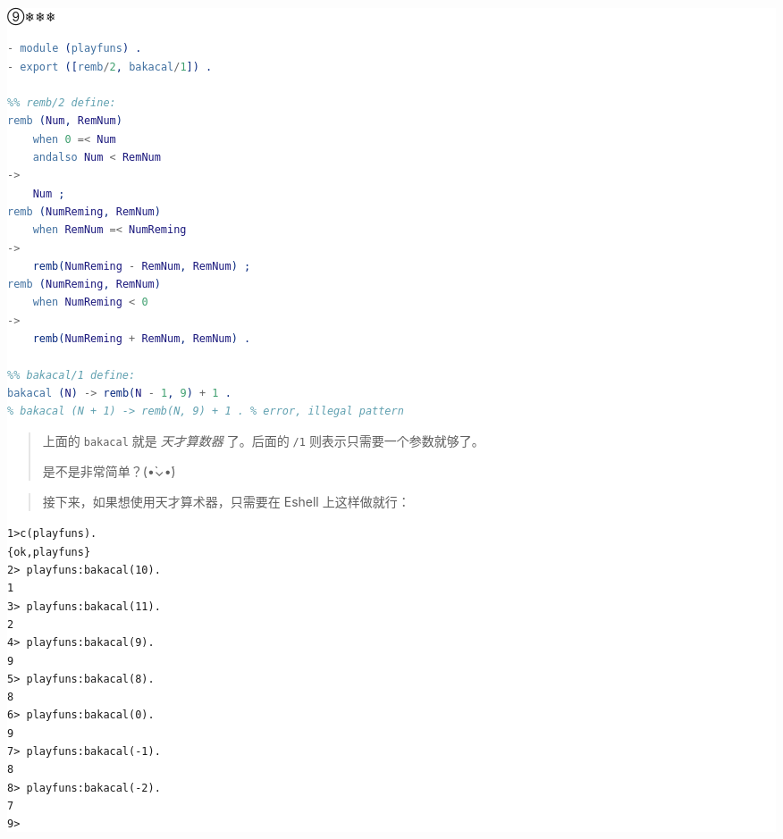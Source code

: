 
⑨❄❄❄

```erlang
- module (playfuns) . 
- export ([remb/2, bakacal/1]) .

%% remb/2 define:
remb (Num, RemNum) 
    when 0 =< Num 
    andalso Num < RemNum 
-> 
    Num ;
remb (NumReming, RemNum) 
    when RemNum =< NumReming 
-> 
    remb(NumReming - RemNum, RemNum) ;
remb (NumReming, RemNum) 
    when NumReming < 0
-> 
    remb(NumReming + RemNum, RemNum) .

%% bakacal/1 define:
bakacal (N) -> remb(N - 1, 9) + 1 .
% bakacal (N + 1) -> remb(N, 9) + 1 . % error, illegal pattern

```

> 上面的 `bakacal` 就是 *天才算数器* 了。后面的 `/1` 则表示只需要一个参数就够了。
> 
> 是不是非常简单？(•̀⌄•́)
> 


> 接下来，如果想使用天才算术器，只需要在 Eshell 上这样做就行：
> 

```erlang-shell
1>c(playfuns).
{ok,playfuns}
2> playfuns:bakacal(10).
1
3> playfuns:bakacal(11).
2
4> playfuns:bakacal(9). 
9
5> playfuns:bakacal(8).
8
6> playfuns:bakacal(0).
9
7> playfuns:bakacal(-1). 
8
8> playfuns:bakacal(-2).
7
9> 
```
